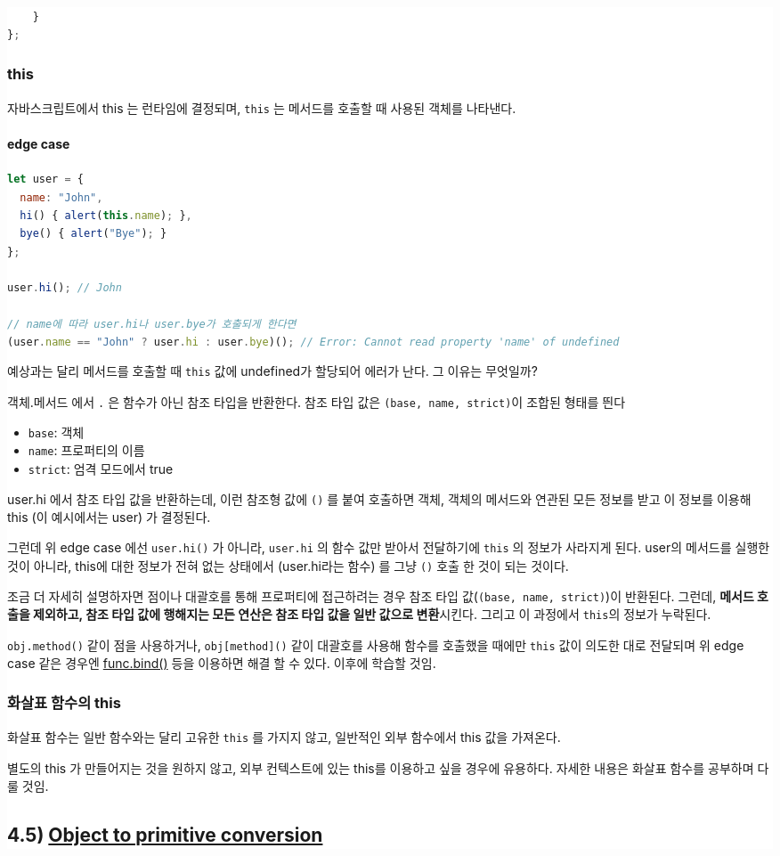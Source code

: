 ```js
	}
};
```

### this

자바스크립트에서 this 는 런타임에 결정되며, `this` 는 메서드를 호출할 때 사용된 객체를 나타낸다.

#### edge case

```js
let user = {
  name: "John",
  hi() { alert(this.name); },
  bye() { alert("Bye"); }
};

user.hi(); // John 

// name에 따라 user.hi나 user.bye가 호출되게 한다면
(user.name == "John" ? user.hi : user.bye)(); // Error: Cannot read property 'name' of undefined
```

예상과는 달리 메서드를 호출할 때 `this` 값에 undefined가 할당되어 에러가 난다. 그 이유는 무엇일까?

객체.메서드 에서 `.` 은 함수가 아닌 참조 타입을 반환한다.
참조 타입 값은 `(base, name, strict)`이 조합된 형태를 띈다

- `base`: 객체
- `name`: 프로퍼티의 이름
- `strict`: 엄격 모드에서 true

user.hi 에서 참조 타입 값을 반환하는데, 이런 참조형 값에 `()` 를 붙여 호출하면 객체, 객체의 메서드와 연관된 모든 정보를 받고 이 정보를 이용해 this (이 예시에서는 user) 가 결정된다.

그런데 위 edge case 에선 `user.hi()` 가 아니라, `user.hi` 의 함수 값만 받아서 전달하기에 `this` 의 정보가 사라지게 된다.  user의 메서드를 실행한 것이 아니라, this에 대한 정보가 전혀 없는 상태에서 (user.hi라는 함수) 를 그냥 `()` 호출 한 것이 되는 것이다.

조금 더 자세히 설명하자면 점이나 대괄호를 통해 프로퍼티에 접근하려는 경우 참조 타입 값(`(base, name, strict)`)이 반환된다. 그런데, **메서드 호출을 제외하고, 참조 타입 값에 행해지는 모든 연산은 참조 타입 값을 일반 값으로 변환**시킨다. 그리고 이 과정에서 `this`의 정보가 누락된다.

`obj.method()` 같이 점을 사용하거나, `obj[method]()` 같이 대괄호를 사용해 함수를 호출했을 때에만 `this` 값이 의도한 대로 전달되며 위 edge case 같은 경우엔  [func.bind()](https://ko.javascript.info/bind#solution-2-bind) 등을 이용하면 해결 할 수 있다. 이후에 학습할 것임.

### 화살표 함수의 this

화살표 함수는 일반 함수와는 달리 고유한 `this` 를 가지지 않고, 일반적인 외부 함수에서 this 값을 가져온다.

별도의 this 가 만들어지는 것을 원하지 않고, 외부 컨텍스트에 있는 this를 이용하고 싶을 경우에 유용하다. 자세한 내용은 화살표 함수를 공부하며 다룰 것임.



## 4.5) [Object to primitive conversion](https://javascript.info/object-toprimitive)
